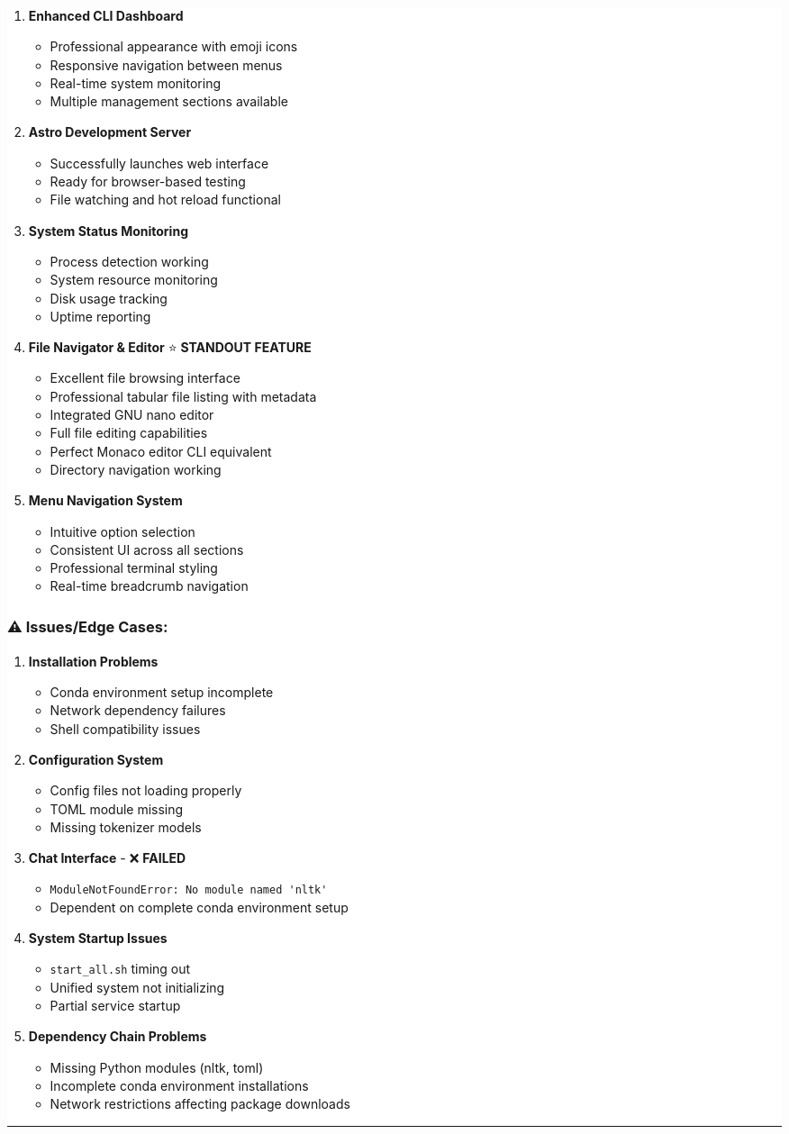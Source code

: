 1. **Enhanced CLI Dashboard**
   - Professional appearance with emoji icons
   - Responsive navigation between menus
   - Real-time system monitoring
   - Multiple management sections available

2. **Astro Development Server**
   - Successfully launches web interface
   - Ready for browser-based testing
   - File watching and hot reload functional

3. **System Status Monitoring**
   - Process detection working
   - System resource monitoring
   - Disk usage tracking
   - Uptime reporting

4. **File Navigator & Editor** ⭐ **STANDOUT FEATURE**
   - Excellent file browsing interface
   - Professional tabular file listing with metadata
   - Integrated GNU nano editor
   - Full file editing capabilities
   - Perfect Monaco editor CLI equivalent
   - Directory navigation working

5. **Menu Navigation System**
   - Intuitive option selection
   - Consistent UI across all sections
   - Professional terminal styling
   - Real-time breadcrumb navigation

### ⚠️ **Issues/Edge Cases:**

1. **Installation Problems**
   - Conda environment setup incomplete
   - Network dependency failures
   - Shell compatibility issues

2. **Configuration System**
   - Config files not loading properly
   - TOML module missing
   - Missing tokenizer models

3. **Chat Interface** - ❌ **FAILED**
   - `ModuleNotFoundError: No module named 'nltk'`
   - Dependent on complete conda environment setup

4. **System Startup Issues**
   - `start_all.sh` timing out
   - Unified system not initializing
   - Partial service startup

5. **Dependency Chain Problems**
   - Missing Python modules (nltk, toml)
   - Incomplete conda environment installations
   - Network restrictions affecting package downloads

---